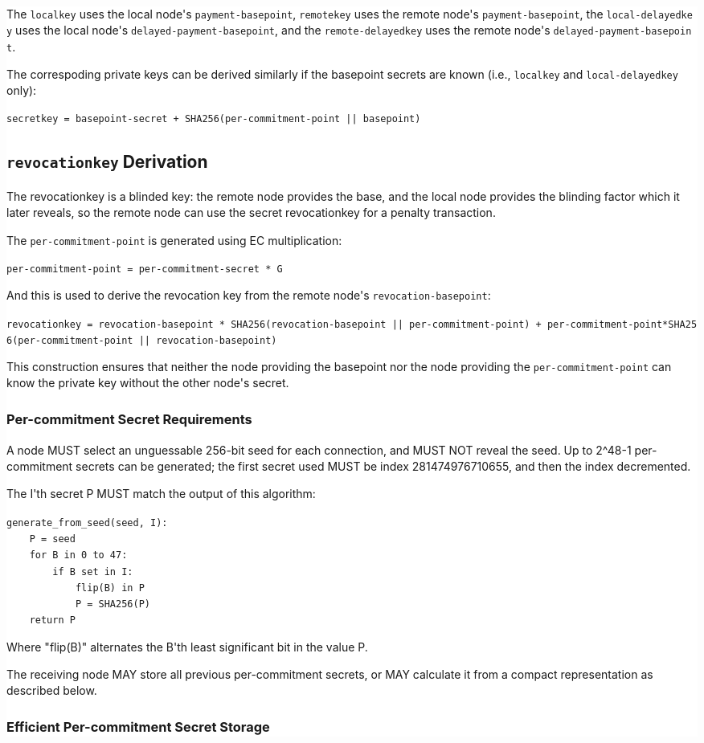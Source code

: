 The `localkey` uses the local node's `payment-basepoint`, `remotekey`
uses the remote node's `payment-basepoint`, the `local-delayedkey`
uses the local node's `delayed-payment-basepoint`, and the
`remote-delayedkey` uses the remote node's
`delayed-payment-basepoint`.

The correspoding private keys can be derived similarly if the basepoint
secrets are known (i.e., `localkey` and `local-delayedkey` only):

    secretkey = basepoint-secret + SHA256(per-commitment-point || basepoint)

## `revocationkey` Derivation

The revocationkey is a blinded key: the remote node provides the base,
and the local node provides the blinding factor which it later
reveals, so the remote node can use the secret revocationkey for a
penalty transaction.

The `per-commitment-point` is generated using EC multiplication:

	per-commitment-point = per-commitment-secret * G

And this is used to derive the revocation key from the remote node's
`revocation-basepoint`:

	revocationkey = revocation-basepoint * SHA256(revocation-basepoint || per-commitment-point) + per-commitment-point*SHA256(per-commitment-point || revocation-basepoint)

This construction ensures that neither the node providing the
basepoint nor the node providing the `per-commitment-point` can know the
private key without the other node's secret.

### Per-commitment Secret Requirements

A node MUST select an unguessable 256-bit seed for each connection,
and MUST NOT reveal the seed.  Up to 2^48-1 per-commitment secrets can be
generated; the first secret used MUST be index 281474976710655, and
then the index decremented.

The I'th secret P MUST match the output of this algorithm:

    generate_from_seed(seed, I):
        P = seed
        for B in 0 to 47:
            if B set in I:
                flip(B) in P
                P = SHA256(P)
        return P

Where "flip(B)" alternates the B'th least significant bit in the value P.

The receiving node MAY store all previous per-commitment secrets, or
MAY calculate it from a compact representation as described below.

### Efficient Per-commitment Secret Storage
